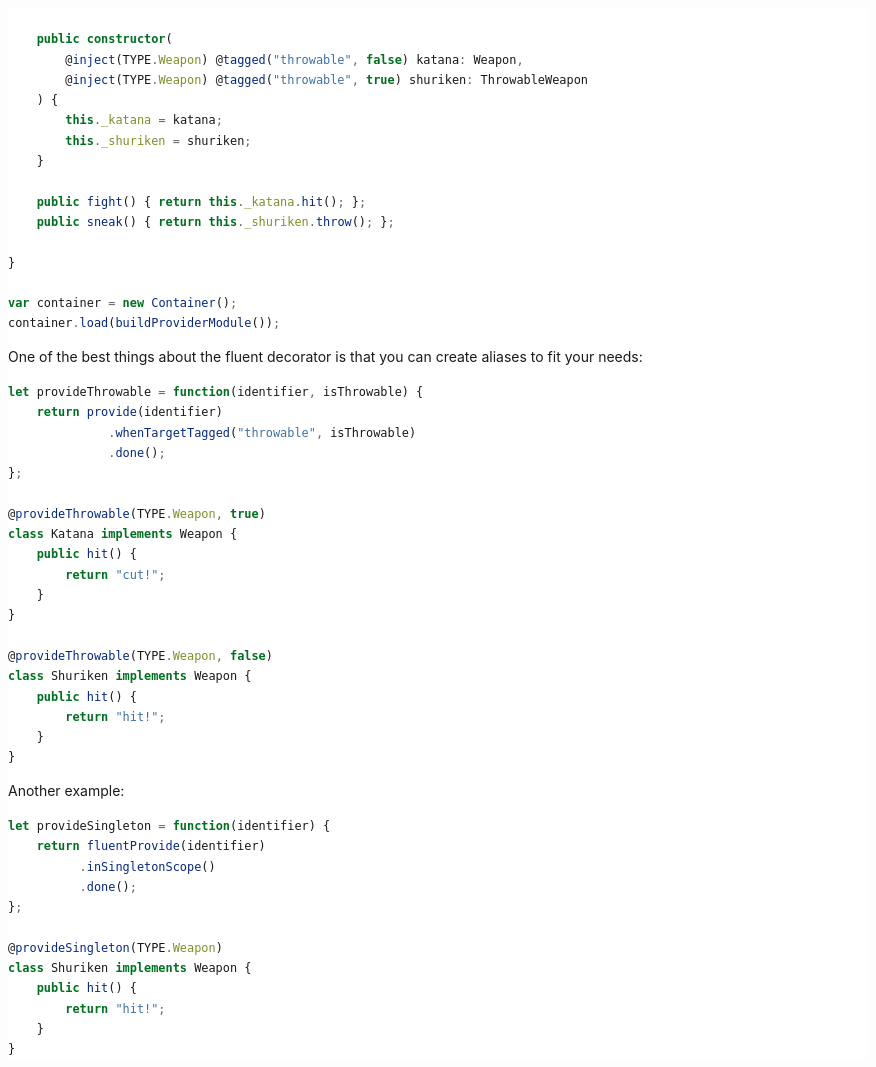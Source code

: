 ```ts

    public constructor(
        @inject(TYPE.Weapon) @tagged("throwable", false) katana: Weapon,
        @inject(TYPE.Weapon) @tagged("throwable", true) shuriken: ThrowableWeapon
    ) {
        this._katana = katana;
        this._shuriken = shuriken;
    }

    public fight() { return this._katana.hit(); };
    public sneak() { return this._shuriken.throw(); };

}

var container = new Container();
container.load(buildProviderModule());
```

One of the best things about the fluent decorator is that you can create aliases to fit your needs:

```ts
let provideThrowable = function(identifier, isThrowable) {
	return provide(identifier)
		      .whenTargetTagged("throwable", isThrowable)
		      .done();
};

@provideThrowable(TYPE.Weapon, true)
class Katana implements Weapon {
    public hit() {
        return "cut!";
    }
}

@provideThrowable(TYPE.Weapon, false)
class Shuriken implements Weapon {
    public hit() {
        return "hit!";
    }
}
```

Another example:

```ts
let provideSingleton = function(identifier) {
	return fluentProvide(identifier)
	      .inSingletonScope()
	      .done();
};

@provideSingleton(TYPE.Weapon)
class Shuriken implements Weapon {
    public hit() {
        return "hit!";
    }
}
```
